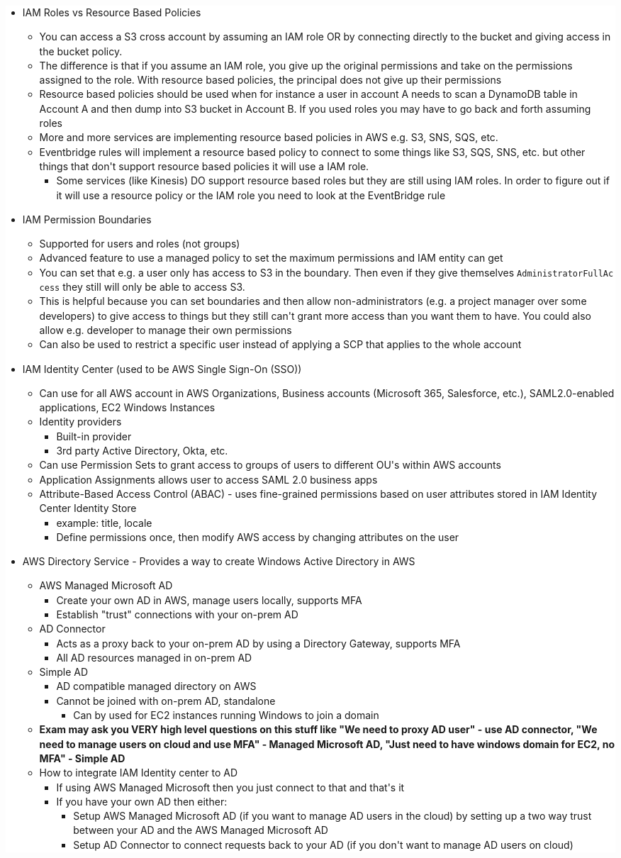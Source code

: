 * IAM Roles vs Resource Based Policies
  * You can access a S3 cross account by assuming an IAM role OR by connecting directly to the bucket and giving access in the bucket policy.
  * The difference is that if you assume an IAM role, you give up the original permissions and take on the permissions assigned to the role. With resource based policies, the principal does not give up their permissions
  * Resource based policies should be used when for instance a user in account A needs to scan a DynamoDB table in Account A and then dump into S3 bucket in Account B.  If you used roles you may have to go back and forth assuming roles
  * More and more services are implementing resource based policies in AWS e.g. S3, SNS, SQS, etc.
  * Eventbridge rules will implement a resource based policy to connect to some things like S3, SQS, SNS, etc. but other things that don't support resource based policies it will use a IAM role.  
    * Some services (like Kinesis) DO support resource based roles but they are still using IAM roles. In order to figure out if it will use a resource policy or the IAM role you need to look at the EventBridge rule

* IAM Permission Boundaries
  * Supported for users and roles (not groups)
  * Advanced feature to use a managed policy to set the maximum permissions and IAM entity can get
  * You can set that e.g. a user only has access to S3 in the boundary. Then even if they give themselves `AdministratorFullAccess` they still will only be able to access S3.
  * This is helpful because you can set boundaries and then allow non-administrators (e.g. a project manager over some developers) to give access to things but they still can't grant more access than you want them to have. You could also allow e.g. developer to manage their own permissions
  * Can also be used to restrict a specific user instead of applying a SCP that applies to the whole account

* IAM Identity Center (used to be AWS Single Sign-On (SSO))
  * Can use for all AWS account in AWS Organizations, Business accounts (Microsoft 365, Salesforce, etc.), SAML2.0-enabled applications, EC2 Windows Instances
  * Identity providers
    * Built-in provider
    * 3rd party Active Directory, Okta, etc.
  * Can use Permission Sets to grant access to groups of users to different OU's within AWS accounts
  * Application Assignments allows user to access SAML 2.0 business apps
  * Attribute-Based Access Control (ABAC) - uses fine-grained permissions based on user attributes stored in IAM Identity Center Identity Store
    * example: title, locale
    * Define permissions once, then modify AWS access by changing attributes on the user

* AWS Directory Service - Provides a way to create Windows Active Directory in AWS
   * AWS Managed Microsoft AD
     * Create your own AD in AWS, manage users locally, supports MFA
     * Establish "trust" connections with your on-prem AD
   * AD Connector
     * Acts as a proxy back to your on-prem AD by using a Directory Gateway, supports MFA
     * All AD resources managed in on-prem AD
   * Simple AD
     * AD compatible managed directory on AWS
     * Cannot be joined with on-prem AD, standalone
       * Can by used for EC2 instances running Windows to join a domain
   * **Exam may ask you VERY high level questions on this stuff like "We need to proxy AD user" - use AD connector, "We need to manage users on cloud and use MFA" - Managed Microsoft AD, "Just need to have windows domain for EC2, no MFA" - Simple AD**
   * How to integrate IAM Identity center to AD
     * If using AWS Managed Microsoft then you just connect to that and that's it
     * If you have your own AD then either:
       * Setup AWS Managed Microsoft AD (if you want to manage AD users in the cloud) by setting up a two way trust between your AD and the AWS Managed Microsoft AD
       * Setup AD Connector to connect requests back to your AD (if you don't want to manage AD users on cloud)
